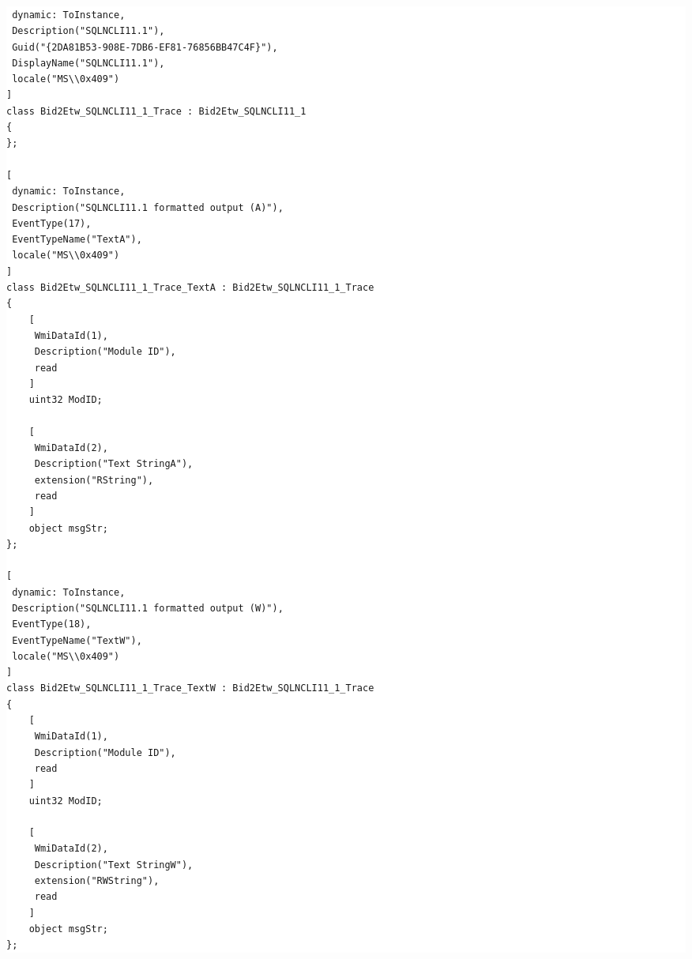 ```  
 dynamic: ToInstance,  
 Description("SQLNCLI11.1"),  
 Guid("{2DA81B53-908E-7DB6-EF81-76856BB47C4F}"),  
 DisplayName("SQLNCLI11.1"),  
 locale("MS\\0x409")  
]  
class Bid2Etw_SQLNCLI11_1_Trace : Bid2Etw_SQLNCLI11_1  
{  
};  
  
[  
 dynamic: ToInstance,  
 Description("SQLNCLI11.1 formatted output (A)"),  
 EventType(17),  
 EventTypeName("TextA"),  
 locale("MS\\0x409")  
]  
class Bid2Etw_SQLNCLI11_1_Trace_TextA : Bid2Etw_SQLNCLI11_1_Trace  
{  
    [  
     WmiDataId(1),  
     Description("Module ID"),  
     read  
    ]  
    uint32 ModID;  
  
    [  
     WmiDataId(2),  
     Description("Text StringA"),  
     extension("RString"),  
     read  
    ]  
    object msgStr;  
};  
  
[  
 dynamic: ToInstance,  
 Description("SQLNCLI11.1 formatted output (W)"),  
 EventType(18),  
 EventTypeName("TextW"),  
 locale("MS\\0x409")  
]  
class Bid2Etw_SQLNCLI11_1_Trace_TextW : Bid2Etw_SQLNCLI11_1_Trace  
{  
    [  
     WmiDataId(1),  
     Description("Module ID"),  
     read  
    ]  
    uint32 ModID;  
  
    [  
     WmiDataId(2),  
     Description("Text StringW"),  
     extension("RWString"),  
     read  
    ]  
    object msgStr;  
};  
```  
  